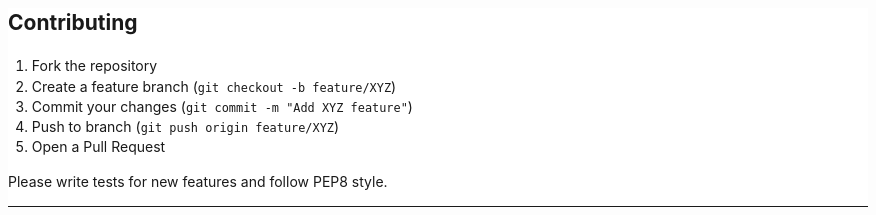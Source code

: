 
## Contributing

1. Fork the repository
2. Create a feature branch (`git checkout -b feature/XYZ`)
3. Commit your changes (`git commit -m "Add XYZ feature"`)
4. Push to branch (`git push origin feature/XYZ`)
5. Open a Pull Request

Please write tests for new features and follow PEP8 style.

---
